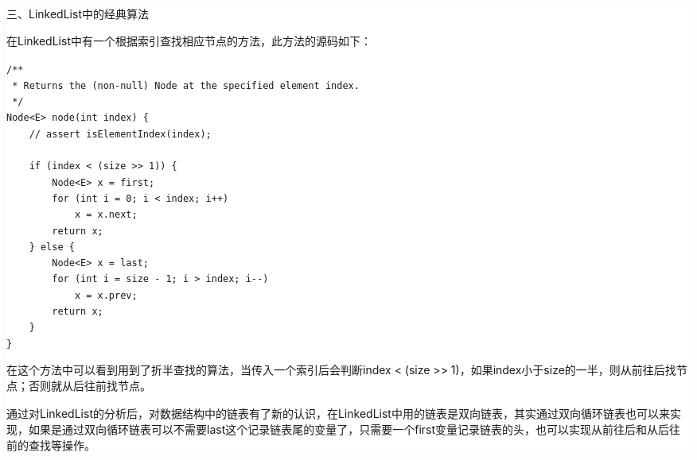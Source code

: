 三、LinkedList中的经典算法

在LinkedList中有一个根据索引查找相应节点的方法，此方法的源码如下：

    /**
     * Returns the (non-null) Node at the specified element index.
     */
    Node<E> node(int index) {
        // assert isElementIndex(index);

        if (index < (size >> 1)) {
            Node<E> x = first;
            for (int i = 0; i < index; i++)
                x = x.next;
            return x;
        } else {
            Node<E> x = last;
            for (int i = size - 1; i > index; i--)
                x = x.prev;
            return x;
        }
    }
在这个方法中可以看到用到了折半查找的算法，当传入一个索引后会判断index < (size >> 1)，如果index小于size的一半，则从前往后找节点；否则就从后往前找节点。

通过对LinkedList的分析后，对数据结构中的链表有了新的认识，在LinkedList中用的链表是双向链表，其实通过双向循环链表也可以来实现，如果是通过双向循环链表可以不需要last这个记录链表尾的变量了，只需要一个first变量记录链表的头，也可以实现从前往后和从后往前的查找等操作。    
    